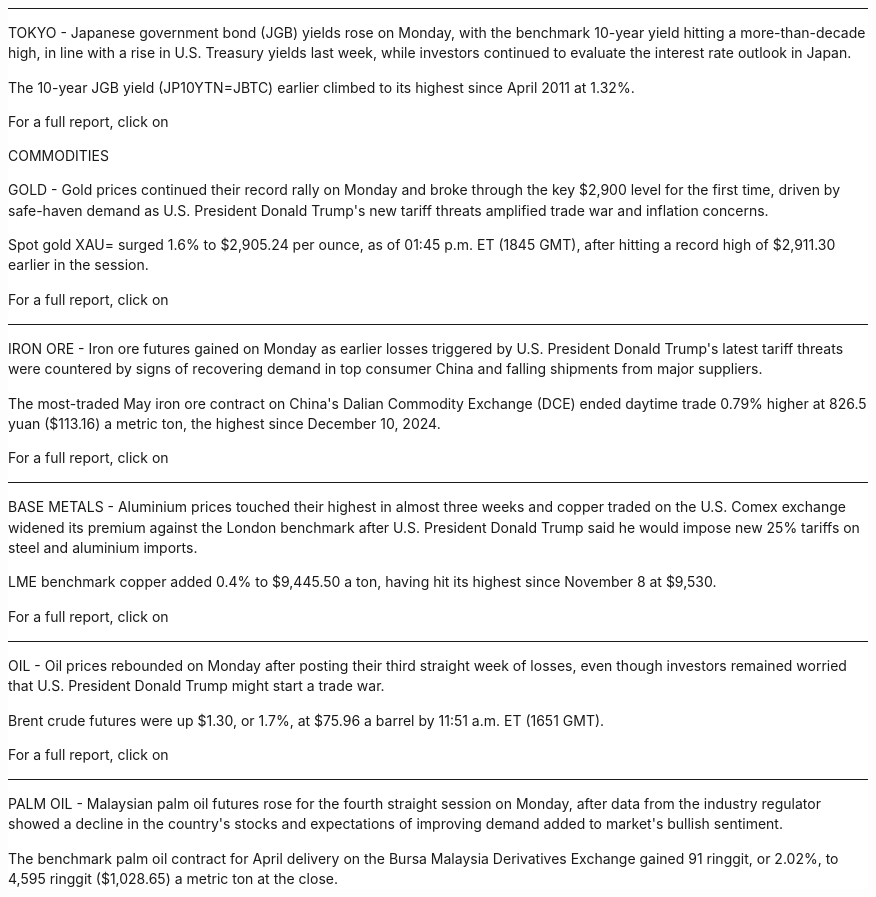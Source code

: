 - - - -

TOKYO - Japanese government bond (JGB) yields rose on Monday, with the benchmark 10-year yield hitting a more-than-decade high, in line with a rise in U.S. Treasury yields last week, while investors continued to evaluate the interest rate outlook in Japan.

The 10-year JGB yield (JP10YTN=JBTC) earlier climbed to its highest since April 2011 at 1.32%.

For a full report, click on

COMMODITIES

GOLD - Gold prices continued their record rally on Monday and broke through the key $2,900 level for the first time, driven by safe-haven demand as U.S. President Donald Trump's new tariff threats amplified trade war and inflation concerns.

Spot gold XAU= surged 1.6% to $2,905.24 per ounce, as of 01:45 p.m. ET (1845 GMT), after hitting a record high of $2,911.30 earlier in the session.

For a full report, click on

- - - -

IRON ORE - Iron ore futures gained on Monday as earlier losses triggered by U.S. President Donald Trump's latest tariff threats were countered by signs of recovering demand in top consumer China and falling shipments from major suppliers.

The most-traded May iron ore contract on China's Dalian Commodity Exchange (DCE) ended daytime trade 0.79% higher at 826.5 yuan ($113.16) a metric ton, the highest since December 10, 2024.

For a full report, click on

- - - -

BASE METALS - Aluminium prices touched their highest in almost three weeks and copper traded on the U.S. Comex exchange widened its premium against the London benchmark after U.S. President Donald Trump said he would impose new 25% tariffs on steel and aluminium imports.

LME benchmark copper added 0.4% to $9,445.50 a ton, having hit its highest since November 8 at $9,530.

For a full report, click on

- - - -

OIL - Oil prices rebounded on Monday after posting their third straight week of losses, even though investors remained worried that U.S. President Donald Trump might start a trade war.

Brent crude futures were up $1.30, or 1.7%, at $75.96 a barrel by 11:51 a.m. ET (1651 GMT).

For a full report, click on

- - - -

PALM OIL - Malaysian palm oil futures rose for the fourth straight session on Monday, after data from the industry regulator showed a decline in the country's stocks and expectations of improving demand added to market's bullish sentiment.

The benchmark palm oil contract for April delivery on the Bursa Malaysia Derivatives Exchange gained 91 ringgit, or 2.02%, to 4,595 ringgit ($1,028.65) a metric ton at the close.
